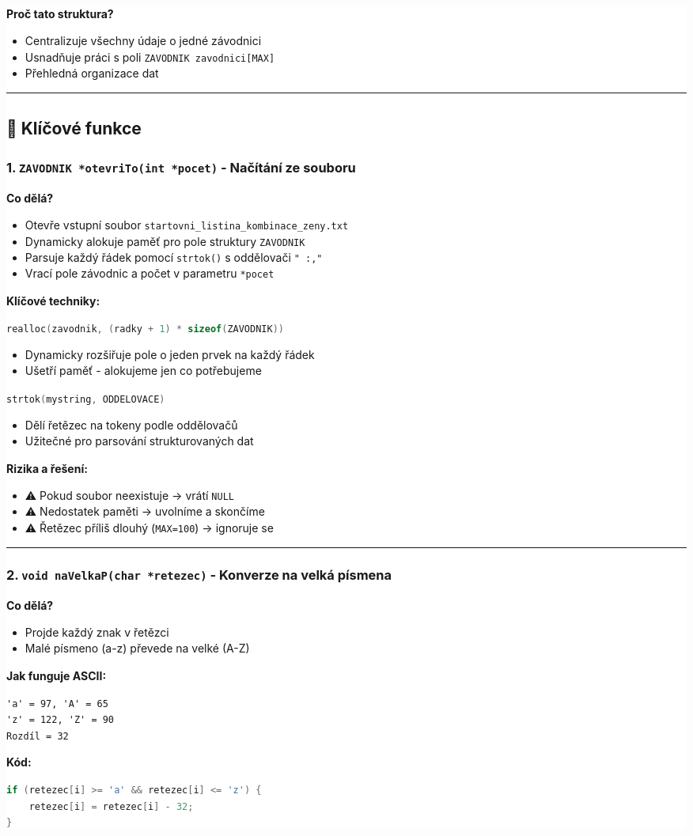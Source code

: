 **Proč tato struktura?**
- Centralizuje všechny údaje o jedné závodnici
- Usnadňuje práci s poli `ZAVODNIK zavodnici[MAX]`
- Přehledná organizace dat

---

## 🔑 Klíčové funkce

### 1. `ZAVODNIK *otevriTo(int *pocet)` - Načítání ze souboru

**Co dělá?**
- Otevře vstupní soubor `startovni_listina_kombinace_zeny.txt`
- Dynamicky alokuje paměť pro pole struktury `ZAVODNIK`
- Parsuje každý řádek pomocí `strtok()` s oddělovači `" :,"`
- Vrací pole závodnic a počet v parametru `*pocet`

**Klíčové techniky:**
```c
realloc(zavodnik, (radky + 1) * sizeof(ZAVODNIK))
```
- Dynamicky rozšiřuje pole o jeden prvek na každý řádek
- Ušetří paměť - alokujeme jen co potřebujeme

```c
strtok(mystring, ODDELOVACE)
```
- Dělí řetězec na tokeny podle oddělovačů
- Užitečné pro parsování strukturovaných dat

**Rizika a řešení:**
- ⚠️ Pokud soubor neexistuje → vrátí `NULL`
- ⚠️ Nedostatek paměti → uvolníme a skončíme
- ⚠️ Řetězec příliš dlouhý (`MAX=100`) → ignoruje se

---

### 2. `void naVelkaP(char *retezec)` - Konverze na velká písmena

**Co dělá?**
- Projde každý znak v řetězci
- Malé písmeno (a-z) převede na velké (A-Z)

**Jak funguje ASCII:**
```
'a' = 97, 'A' = 65
'z' = 122, 'Z' = 90
Rozdíl = 32
```

**Kód:**
```c
if (retezec[i] >= 'a' && retezec[i] <= 'z') {
    retezec[i] = retezec[i] - 32;
}
```
